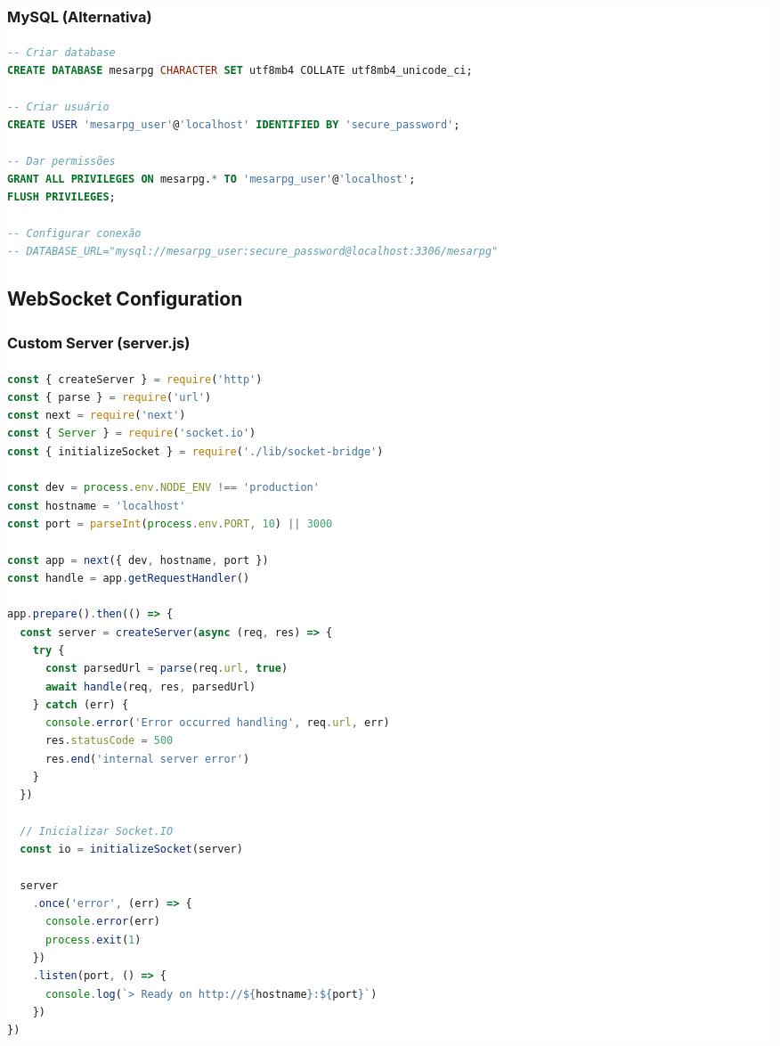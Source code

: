 ### MySQL (Alternativa)
```sql
-- Criar database
CREATE DATABASE mesarpg CHARACTER SET utf8mb4 COLLATE utf8mb4_unicode_ci;

-- Criar usuário
CREATE USER 'mesarpg_user'@'localhost' IDENTIFIED BY 'secure_password';

-- Dar permissões
GRANT ALL PRIVILEGES ON mesarpg.* TO 'mesarpg_user'@'localhost';
FLUSH PRIVILEGES;

-- Configurar conexão
-- DATABASE_URL="mysql://mesarpg_user:secure_password@localhost:3306/mesarpg"
```

## WebSocket Configuration

### Custom Server (server.js)
```javascript
const { createServer } = require('http')
const { parse } = require('url')
const next = require('next')
const { Server } = require('socket.io')
const { initializeSocket } = require('./lib/socket-bridge')

const dev = process.env.NODE_ENV !== 'production'
const hostname = 'localhost'
const port = parseInt(process.env.PORT, 10) || 3000

const app = next({ dev, hostname, port })
const handle = app.getRequestHandler()

app.prepare().then(() => {
  const server = createServer(async (req, res) => {
    try {
      const parsedUrl = parse(req.url, true)
      await handle(req, res, parsedUrl)
    } catch (err) {
      console.error('Error occurred handling', req.url, err)
      res.statusCode = 500
      res.end('internal server error')
    }
  })

  // Inicializar Socket.IO
  const io = initializeSocket(server)

  server
    .once('error', (err) => {
      console.error(err)
      process.exit(1)
    })
    .listen(port, () => {
      console.log(`> Ready on http://${hostname}:${port}`)
    })
})
```
